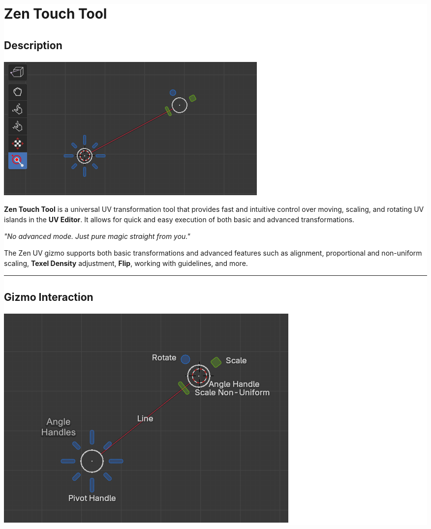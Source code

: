 # Zen Touch Tool

## Description

![zen uv transform gizmo](img/screen/zen_uv_touch_tool/uv_transform_gizmo_tool.png)


**Zen Touch Tool** is a universal UV transformation tool that provides fast and intuitive control over moving, scaling, and rotating UV islands in the **UV Editor**. It allows for quick and easy execution of both basic and advanced transformations.

*"No advanced mode. Just pure magic straight from you."*

The Zen UV gizmo supports both basic transformations and advanced features such as alignment, proportional and non-uniform scaling, **Texel Density** adjustment, **Flip**, working with guidelines, and more.

---

## Gizmo Interaction

![handle names](img/screen/zen_uv_touch_tool/handle_names.png)
